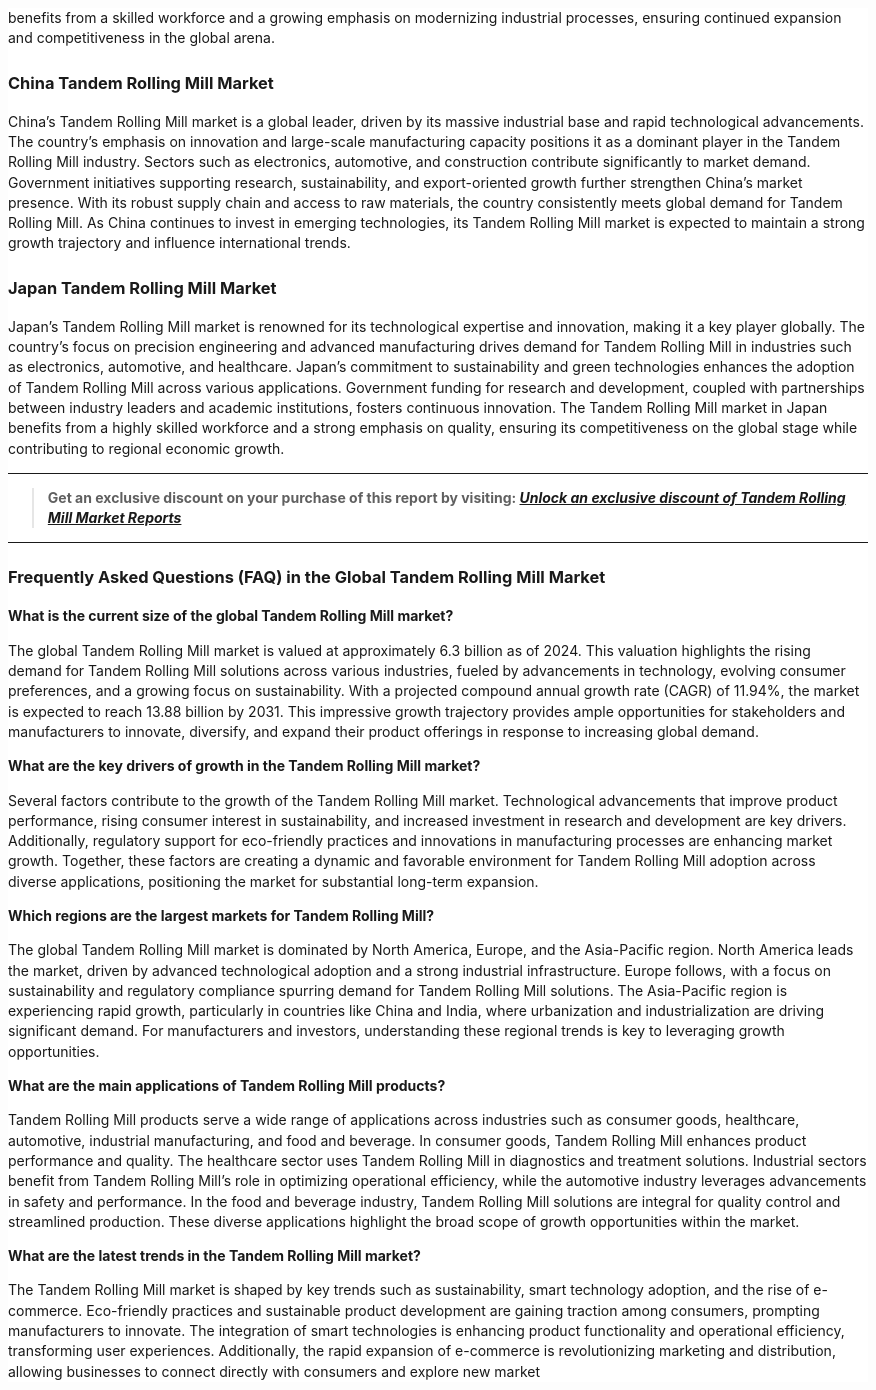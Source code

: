 benefits from a skilled workforce and a growing emphasis on modernizing industrial processes, ensuring continued expansion and competitiveness in the global arena.</p><h3>China Tandem Rolling Mill Market</h3><p>China&rsquo;s Tandem Rolling Mill market is a global leader, driven by its massive industrial base and rapid technological advancements. The country&rsquo;s emphasis on innovation and large-scale manufacturing capacity positions it as a dominant player in the Tandem Rolling Mill industry. Sectors such as electronics, automotive, and construction contribute significantly to market demand. Government initiatives supporting research, sustainability, and export-oriented growth further strengthen China&rsquo;s market presence. With its robust supply chain and access to raw materials, the country consistently meets global demand for Tandem Rolling Mill. As China continues to invest in emerging technologies, its Tandem Rolling Mill market is expected to maintain a strong growth trajectory and influence international trends.</p><h3>Japan Tandem Rolling Mill Market</h3><p>Japan&rsquo;s Tandem Rolling Mill market is renowned for its technological expertise and innovation, making it a key player globally. The country&rsquo;s focus on precision engineering and advanced manufacturing drives demand for Tandem Rolling Mill in industries such as electronics, automotive, and healthcare. Japan&rsquo;s commitment to sustainability and green technologies enhances the adoption of Tandem Rolling Mill across various applications. Government funding for research and development, coupled with partnerships between industry leaders and academic institutions, fosters continuous innovation. The Tandem Rolling Mill market in Japan benefits from a highly skilled workforce and a strong emphasis on quality, ensuring its competitiveness on the global stage while contributing to regional economic growth.</p><hr /><blockquote><p><strong>Get an exclusive discount on your purchase of this report by visiting: <em><a href="://marketresearchpulse.com/ask-for-discount/9048?utm_source=Github&amp;utm_medium=023">Unlock an exclusive discount of Tandem Rolling Mill Market Reports</a></em>&nbsp;</strong></p></blockquote><hr /><h3>Frequently Asked Questions (FAQ) in the Global Tandem Rolling Mill Market</h3><p><strong>What is the current size of the global Tandem Rolling Mill market?</strong></p><p>The global Tandem Rolling Mill market is valued at approximately 6.3 billion as of 2024. This valuation highlights the rising demand for Tandem Rolling Mill solutions across various industries, fueled by advancements in technology, evolving consumer preferences, and a growing focus on sustainability. With a projected compound annual growth rate (CAGR) of 11.94%, the market is expected to reach 13.88 billion by 2031. This impressive growth trajectory provides ample opportunities for stakeholders and manufacturers to innovate, diversify, and expand their product offerings in response to increasing global demand.</p><p><strong>What are the key drivers of growth in the Tandem Rolling Mill market?</strong></p><p>Several factors contribute to the growth of the Tandem Rolling Mill market. Technological advancements that improve product performance, rising consumer interest in sustainability, and increased investment in research and development are key drivers. Additionally, regulatory support for eco-friendly practices and innovations in manufacturing processes are enhancing market growth. Together, these factors are creating a dynamic and favorable environment for Tandem Rolling Mill adoption across diverse applications, positioning the market for substantial long-term expansion.</p><p><strong>Which regions are the largest markets for Tandem Rolling Mill?</strong></p><p>The global Tandem Rolling Mill market is dominated by North America, Europe, and the Asia-Pacific region. North America leads the market, driven by advanced technological adoption and a strong industrial infrastructure. Europe follows, with a focus on sustainability and regulatory compliance spurring demand for Tandem Rolling Mill solutions. The Asia-Pacific region is experiencing rapid growth, particularly in countries like China and India, where urbanization and industrialization are driving significant demand. For manufacturers and investors, understanding these regional trends is key to leveraging growth opportunities.</p><p><strong>What are the main applications of Tandem Rolling Mill products?</strong></p><p>Tandem Rolling Mill products serve a wide range of applications across industries such as consumer goods, healthcare, automotive, industrial manufacturing, and food and beverage. In consumer goods, Tandem Rolling Mill enhances product performance and quality. The healthcare sector uses Tandem Rolling Mill in diagnostics and treatment solutions. Industrial sectors benefit from Tandem Rolling Mill&rsquo;s role in optimizing operational efficiency, while the automotive industry leverages advancements in safety and performance. In the food and beverage industry, Tandem Rolling Mill solutions are integral for quality control and streamlined production. These diverse applications highlight the broad scope of growth opportunities within the market.</p><p><strong>What are the latest trends in the Tandem Rolling Mill market?</strong></p><p>The Tandem Rolling Mill market is shaped by key trends such as sustainability, smart technology adoption, and the rise of e-commerce. Eco-friendly practices and sustainable product development are gaining traction among consumers, prompting manufacturers to innovate. The integration of smart technologies is enhancing product functionality and operational efficiency, transforming user experiences. Additionally, the rapid expansion of e-commerce is revolutionizing marketing and distribution, allowing businesses to connect directly with consumers and explore new market